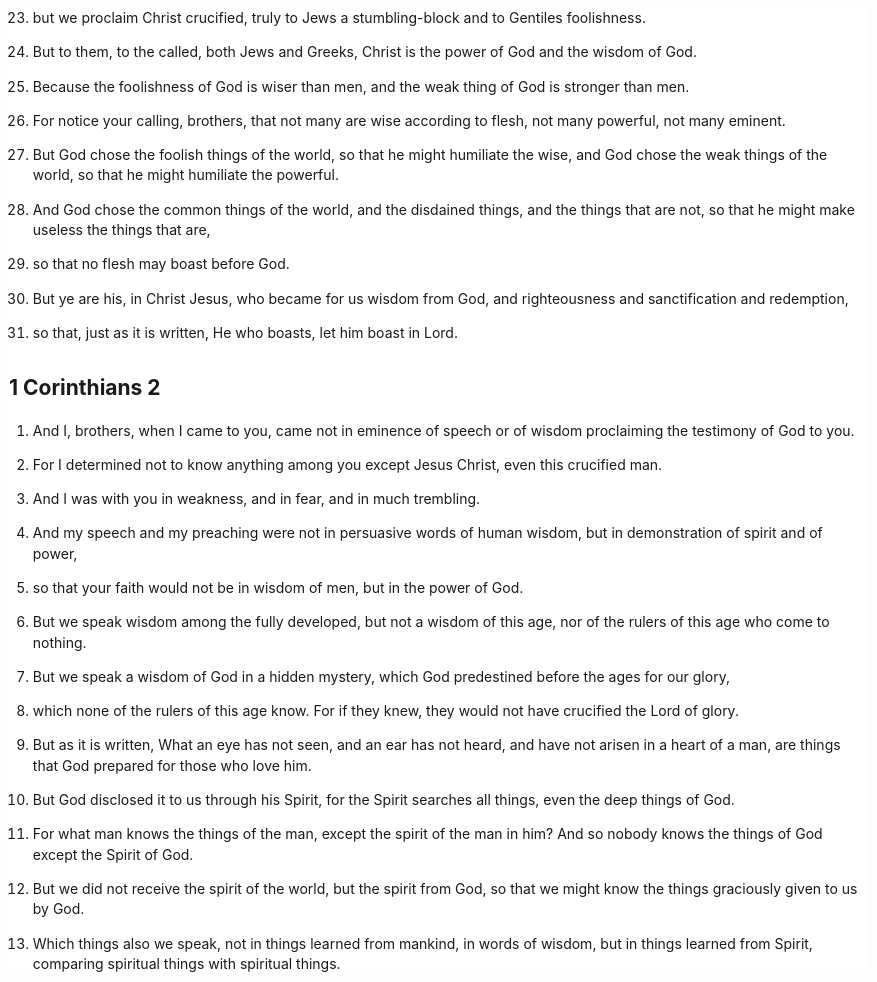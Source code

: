 23. but we proclaim Christ crucified, truly to Jews a stumbling-block and to Gentiles foolishness.

24. But to them, to the called, both Jews and Greeks, Christ is the power of God and the wisdom of God.

25. Because the foolishness of God is wiser than men, and the weak thing of God is stronger than men.

26. For notice your calling, brothers, that not many are wise according to flesh, not many powerful, not many eminent.

27. But God chose the foolish things of the world, so that he might humiliate the wise, and God chose the weak things of the world, so that he might humiliate the powerful.

28. And God chose the common things of the world, and the disdained things, and the things that are not, so that he might make useless the things that are,

29. so that no flesh may boast before God.

30. But ye are his, in Christ Jesus, who became for us wisdom from God, and righteousness and sanctification and redemption,

31. so that, just as it is written, He who boasts, let him boast in Lord.

## 1 Corinthians 2

1. And I, brothers, when I came to you, came not in eminence of speech or of wisdom proclaiming the testimony of God to you.

2. For I determined not to know anything among you except Jesus Christ, even this crucified man.

3. And I was with you in weakness, and in fear, and in much trembling.

4. And my speech and my preaching were not in persuasive words of human wisdom, but in demonstration of spirit and of power,

5. so that your faith would not be in wisdom of men, but in the power of God.

6. But we speak wisdom among the fully developed, but not a wisdom of this age, nor of the rulers of this age who come to nothing.

7. But we speak a wisdom of God in a hidden mystery, which God predestined before the ages for our glory,

8. which none of the rulers of this age know. For if they knew, they would not have crucified the Lord of glory.

9. But as it is written, What an eye has not seen, and an ear has not heard, and have not arisen in a heart of a man, are things that God prepared for those who love him.

10. But God disclosed it to us through his Spirit, for the Spirit searches all things, even the deep things of God.

11. For what man knows the things of the man, except the spirit of the man in him? And so nobody knows the things of God except the Spirit of God.

12. But we did not receive the spirit of the world, but the spirit from God, so that we might know the things graciously given to us by God.

13. Which things also we speak, not in things learned from mankind, in words of wisdom, but in things learned from Spirit, comparing spiritual things with spiritual things.
